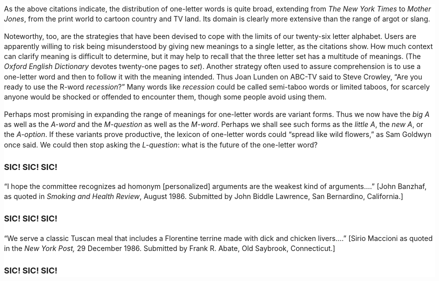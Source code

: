 
As the above citations indicate, the distribution of
one-letter words is quite broad, extending from *The
New York Times* to *Mother Jones*, from the print world
to cartoon country and TV land.  Its domain is clearly
more extensive than the range of argot or slang.

Noteworthy, too, are the strategies that have been
devised to cope with the limits of our twenty-six letter
alphabet.  Users are apparently willing to risk being
misunderstood by giving new meanings to a single letter,
as the citations show.  How much context can clarify
meaning is difficult to determine, but it may help
to recall that the three letter set has a multitude of
meanings.  (The *Oxford English Dictionary* devotes
twenty-one pages to *set*).  Another strategy often used
to assure comprehension is to use a one-letter word
and then to follow it with the meaning intended.  Thus
Joan Lunden on ABC-TV said to Steve Crowley, &ldquo;Are
you ready to use the R-word *recession*?&rdquo;  Many words
like *recession* could be called semi-taboo words or limited
taboos, for scarcely anyone would be shocked or
offended to encounter them, though some people avoid
using them.

Perhaps most promising in expanding the range of
meanings for one-letter words are variant forms.  Thus
we now have the *big A* as well as the *A-word* and the
*M-question* as well as the *M-word*.  Perhaps we shall see
such forms as the *little A*, the *new A*, or the *A-option*.
If these variants prove productive, the lexicon of one-letter
words could &ldquo;spread like wild flowers,&rdquo; as Sam
Goldwyn once said.  We could then stop asking the *L-question*:
what is the future of the one-letter word?


### SIC! SIC! SIC!

&ldquo;I hope the committee recognizes ad homonym [personalized]
arguments are the weakest kind of arguments....&rdquo;
[John Banzhaf, as quoted in *Smoking and Health Review*,
August 1986.  Submitted by
John Biddle Lawrence, San Bernardino, California.]


### SIC! SIC! SIC!

&ldquo;We serve a classic Tuscan meal that includes a Florentine
terrine made with dick and chicken livers....&rdquo;  [Sirio
Maccioni as quoted in the *New York Post,* 29 December 1986.
Submitted by Frank R. Abate, Old Saybrook, Connecticut.]


### SIC! SIC! SIC!


[^a1]: Cannon, Garland.  1987. *Historical Change and English Word-Formation: Recent Vocabulary*, 340pp.  Peter Lang.